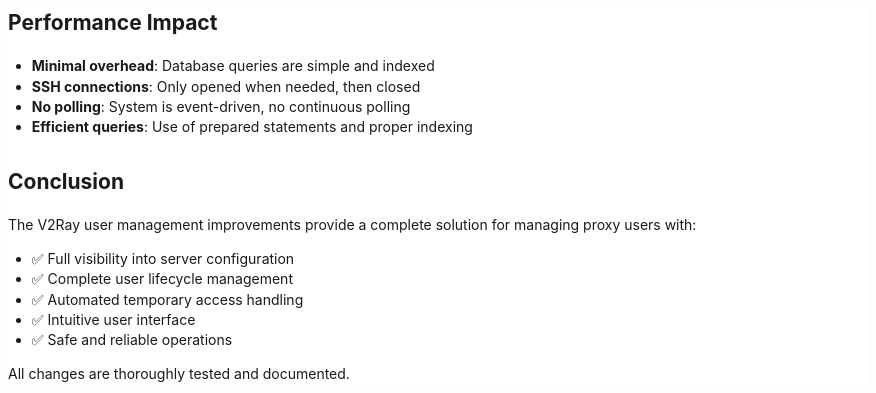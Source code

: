## Performance Impact

- **Minimal overhead**: Database queries are simple and indexed
- **SSH connections**: Only opened when needed, then closed
- **No polling**: System is event-driven, no continuous polling
- **Efficient queries**: Use of prepared statements and proper indexing

## Conclusion

The V2Ray user management improvements provide a complete solution for managing proxy users with:
- ✅ Full visibility into server configuration
- ✅ Complete user lifecycle management
- ✅ Automated temporary access handling
- ✅ Intuitive user interface
- ✅ Safe and reliable operations

All changes are thoroughly tested and documented.
